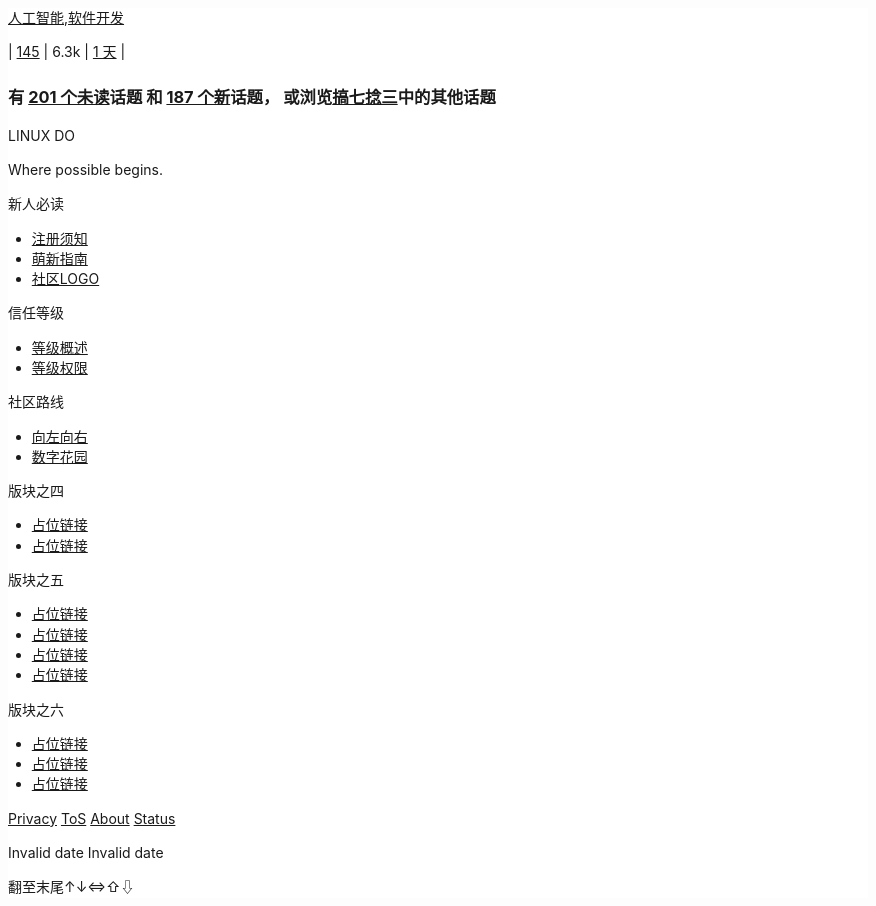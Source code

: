 [人工智能](/tag/人工智能),[软件开发](/tag/软件开发)



 | [145](/t/topic/556943/1) | 6.3k | [1 天](/t/topic/556943/147) |

### 有 [201 个未读](/unread)话题 和 [187 个新](/new)话题， 或浏览[搞七捻三](/c/gossip/11)中的其他话题

LINUX DO

Where possible begins.

新人必读

*   [注册须知](/t/topic/545650 "写给即将成为佬友的佬友们")
*   [萌新指南](/t/topic/26306 "萌新论坛指南")
*   [社区LOGO](/t/topic/120845 "【最终帖】关于新LOGO你想知道的都在这里")

信任等级

*   [等级概述](/t/topic/2460 "【新人请看】了解Discourse信任度")
*   [等级权限](/t/topic/18797 "Discourse 论坛权限等级表")

社区路线

*   [向左向右](https://linux.do/t/topic/188585 "向左还是向右的路线问题")
*   [数字花园](https://linux.do/t/topic/847468 "《秘密花园园丁邀请函》")

版块之四

*   [占位链接](# "占位链接")
*   [占位链接](# "占位链接")

版块之五

*   [占位链接](# "占位链接")
*   [占位链接](# "占位链接")
*   [占位链接](# "占位链接")
*   [占位链接](# "占位链接")

版块之六

*   [占位链接](# "占位链接")
*   [占位链接](# "占位链接")
*   [占位链接](# "占位链接")

[Privacy](/privacy) [ToS](/tos) [About](/about) [Status](https://status.linux.do)

Invalid date Invalid date

翻至末尾↑↓⇔⇧⇩